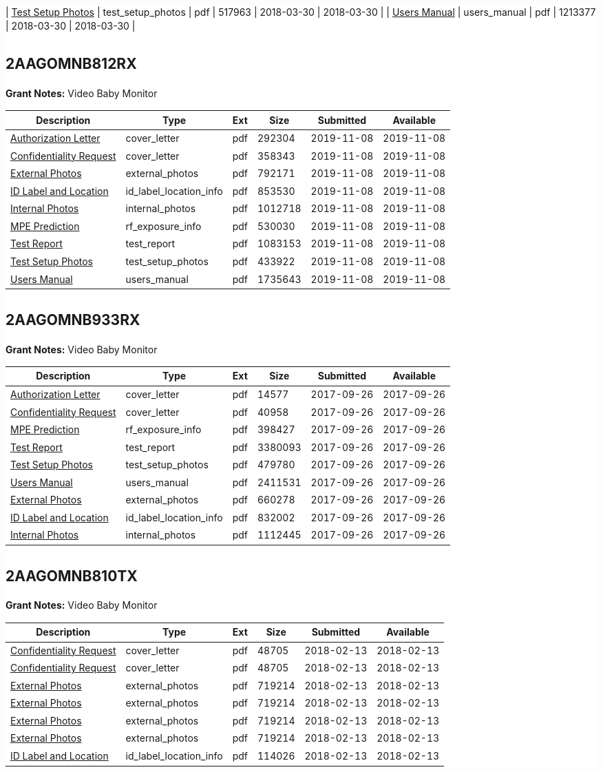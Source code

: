 | [Test Setup Photos](2AAGOMNB931RX/3e66441a66debf27d225a6ac7917d54d/3801611.pdf) | test_setup_photos | pdf | 517963 | 2018-03-30 | 2018-03-30 |
| [Users Manual](2AAGOMNB931RX/3e66441a66debf27d225a6ac7917d54d/3801612.pdf) | users_manual | pdf | 1213377 | 2018-03-30 | 2018-03-30 |
## 2AAGOMNB812RX
**Grant Notes:** Video Baby Monitor

| Description | Type | Ext | Size | Submitted | Available |
| ----------- | ---- | --- | ---- | --------- | --------- |
| [Authorization Letter](2AAGOMNB812RX/8f92c5640ddeb07243d727f4a048bc11/4509024.pdf) | cover_letter | pdf | 292304 | 2019-11-08 | 2019-11-08 |
| [Confidentiality Request](2AAGOMNB812RX/8f92c5640ddeb07243d727f4a048bc11/4509025.pdf) | cover_letter | pdf | 358343 | 2019-11-08 | 2019-11-08 |
| [External Photos](2AAGOMNB812RX/8f92c5640ddeb07243d727f4a048bc11/4509027.pdf) | external_photos | pdf | 792171 | 2019-11-08 | 2019-11-08 |
| [ID Label and Location](2AAGOMNB812RX/8f92c5640ddeb07243d727f4a048bc11/4509028.pdf) | id_label_location_info | pdf | 853530 | 2019-11-08 | 2019-11-08 |
| [Internal Photos](2AAGOMNB812RX/8f92c5640ddeb07243d727f4a048bc11/4509029.pdf) | internal_photos | pdf | 1012718 | 2019-11-08 | 2019-11-08 |
| [MPE Prediction](2AAGOMNB812RX/8f92c5640ddeb07243d727f4a048bc11/4509032.pdf) | rf_exposure_info | pdf | 530030 | 2019-11-08 | 2019-11-08 |
| [Test Report](2AAGOMNB812RX/8f92c5640ddeb07243d727f4a048bc11/4509034.pdf) | test_report | pdf | 1083153 | 2019-11-08 | 2019-11-08 |
| [Test Setup Photos](2AAGOMNB812RX/8f92c5640ddeb07243d727f4a048bc11/4509035.pdf) | test_setup_photos | pdf | 433922 | 2019-11-08 | 2019-11-08 |
| [Users Manual](2AAGOMNB812RX/8f92c5640ddeb07243d727f4a048bc11/4509036.pdf) | users_manual | pdf | 1735643 | 2019-11-08 | 2019-11-08 |
## 2AAGOMNB933RX
**Grant Notes:** Video Baby Monitor

| Description | Type | Ext | Size | Submitted | Available |
| ----------- | ---- | --- | ---- | --------- | --------- |
| [Authorization Letter](2AAGOMNB933RX/17f50d67e4b7b2424d8f49eb735093fb/3581296.pdf) | cover_letter | pdf | 14577 | 2017-09-26 | 2017-09-26 |
| [Confidentiality Request](2AAGOMNB933RX/17f50d67e4b7b2424d8f49eb735093fb/3581297.pdf) | cover_letter | pdf | 40958 | 2017-09-26 | 2017-09-26 |
| [MPE Prediction](2AAGOMNB933RX/17f50d67e4b7b2424d8f49eb735093fb/3581304.pdf) | rf_exposure_info | pdf | 398427 | 2017-09-26 | 2017-09-26 |
| [Test Report](2AAGOMNB933RX/17f50d67e4b7b2424d8f49eb735093fb/3581306.pdf) | test_report | pdf | 3380093 | 2017-09-26 | 2017-09-26 |
| [Test Setup Photos](2AAGOMNB933RX/17f50d67e4b7b2424d8f49eb735093fb/3581307.pdf) | test_setup_photos | pdf | 479780 | 2017-09-26 | 2017-09-26 |
| [Users Manual](2AAGOMNB933RX/17f50d67e4b7b2424d8f49eb735093fb/3581308.pdf) | users_manual | pdf | 2411531 | 2017-09-26 | 2017-09-26 |
| [External Photos](2AAGOMNB933RX/17f50d67e4b7b2424d8f49eb735093fb/3581299.pdf) | external_photos | pdf | 660278 | 2017-09-26 | 2017-09-26 |
| [ID Label and Location](2AAGOMNB933RX/17f50d67e4b7b2424d8f49eb735093fb/3581300.pdf) | id_label_location_info | pdf | 832002 | 2017-09-26 | 2017-09-26 |
| [Internal Photos](2AAGOMNB933RX/17f50d67e4b7b2424d8f49eb735093fb/3581301.pdf) | internal_photos | pdf | 1112445 | 2017-09-26 | 2017-09-26 |
## 2AAGOMNB810TX
**Grant Notes:** Video Baby Monitor

| Description | Type | Ext | Size | Submitted | Available |
| ----------- | ---- | --- | ---- | --------- | --------- |
| [Confidentiality Request](2AAGOMNB810TX/0550e71df90b4d086a4a8f9f0b2d41c8/3750968.pdf) | cover_letter | pdf | 48705 | 2018-02-13 | 2018-02-13 |
| [Confidentiality Request](2AAGOMNB810TX/0550e71df90b4d086a4a8f9f0b2d41c8/3750968.pdf) | cover_letter | pdf | 48705 | 2018-02-13 | 2018-02-13 |
| [External Photos](2AAGOMNB810TX/0550e71df90b4d086a4a8f9f0b2d41c8/3750970.pdf) | external_photos | pdf | 719214 | 2018-02-13 | 2018-02-13 |
| [External Photos](2AAGOMNB810TX/0550e71df90b4d086a4a8f9f0b2d41c8/3750970.pdf) | external_photos | pdf | 719214 | 2018-02-13 | 2018-02-13 |
| [External Photos](2AAGOMNB810TX/0550e71df90b4d086a4a8f9f0b2d41c8/3750970.pdf) | external_photos | pdf | 719214 | 2018-02-13 | 2018-02-13 |
| [External Photos](2AAGOMNB810TX/0550e71df90b4d086a4a8f9f0b2d41c8/3750970.pdf) | external_photos | pdf | 719214 | 2018-02-13 | 2018-02-13 |
| [ID Label and Location](2AAGOMNB810TX/0550e71df90b4d086a4a8f9f0b2d41c8/3750985.pdf) | id_label_location_info | pdf | 114026 | 2018-02-13 | 2018-02-13 |